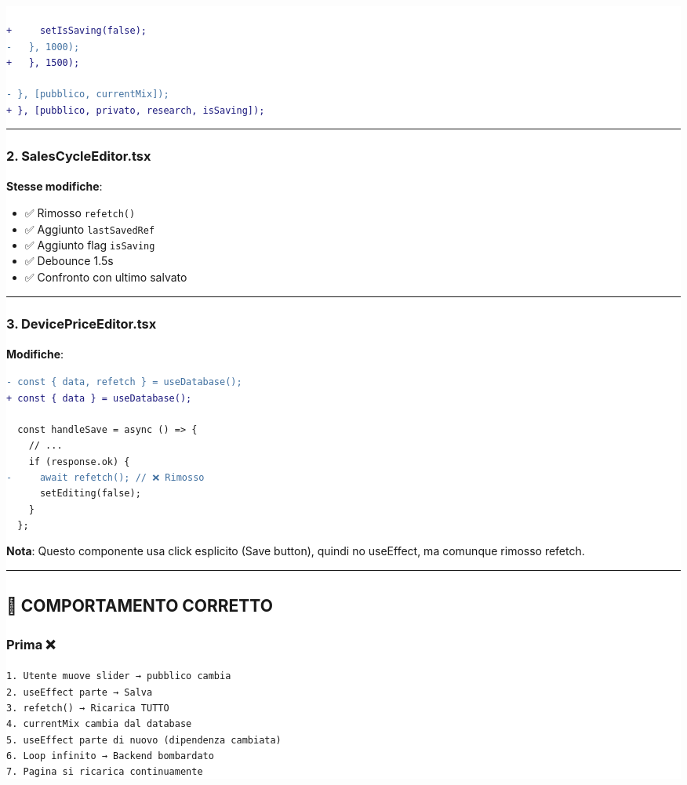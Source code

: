 ```diff
      
+     setIsSaving(false);
-   }, 1000);
+   }, 1500);
    
- }, [pubblico, currentMix]);
+ }, [pubblico, privato, research, isSaving]);
```

---

### **2. SalesCycleEditor.tsx**

**Stesse modifiche**:
- ✅ Rimosso `refetch()`
- ✅ Aggiunto `lastSavedRef`
- ✅ Aggiunto flag `isSaving`
- ✅ Debounce 1.5s
- ✅ Confronto con ultimo salvato

---

### **3. DevicePriceEditor.tsx**

**Modifiche**:
```diff
- const { data, refetch } = useDatabase();
+ const { data } = useDatabase();

  const handleSave = async () => {
    // ...
    if (response.ok) {
-     await refetch(); // ❌ Rimosso
      setEditing(false);
    }
  };
```

**Nota**: Questo componente usa click esplicito (Save button), quindi no useEffect, ma comunque rimosso refetch.

---

## 🎯 **COMPORTAMENTO CORRETTO**

### **Prima** ❌
```
1. Utente muove slider → pubblico cambia
2. useEffect parte → Salva
3. refetch() → Ricarica TUTTO
4. currentMix cambia dal database
5. useEffect parte di nuovo (dipendenza cambiata)
6. Loop infinito → Backend bombardato
7. Pagina si ricarica continuamente
```

